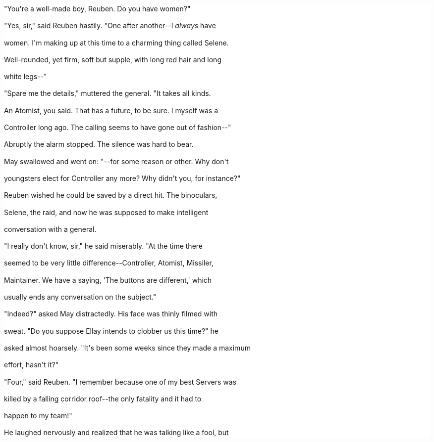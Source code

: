 

"You're a well-made boy, Reuben. Do you have women?"



"Yes, sir," said Reuben hastily. "One after another--I _always_ have

women. I'm making up at this time to a charming thing called Selene.

Well-rounded, yet firm, soft but supple, with long red hair and long

white legs--"



"Spare me the details," muttered the general. "It takes all kinds.

An Atomist, you said. That has a future, to be sure. I myself was a

Controller long ago. The calling seems to have gone out of fashion--"



Abruptly the alarm stopped. The silence was hard to bear.



May swallowed and went on: "--for some reason or other. Why don't

youngsters elect for Controller any more? Why didn't you, for instance?"



Reuben wished he could be saved by a direct hit. The binoculars,

Selene, the raid, and now he was supposed to make intelligent

conversation with a general.



"I really don't know, sir," he said miserably. "At the time there

seemed to be very little difference--Controller, Atomist, Missiler,

Maintainer. We have a saying, 'The buttons are different,' which

usually ends any conversation on the subject."



"Indeed?" asked May distractedly. His face was thinly filmed with

sweat. "Do you suppose Ellay intends to clobber us this time?" he

asked almost hoarsely. "It's been some weeks since they made a maximum

effort, hasn't it?"



"Four," said Reuben. "I remember because one of my best Servers was

killed by a falling corridor roof--the only fatality and it had to

happen to my team!"



He laughed nervously and realized that he was talking like a fool, but
